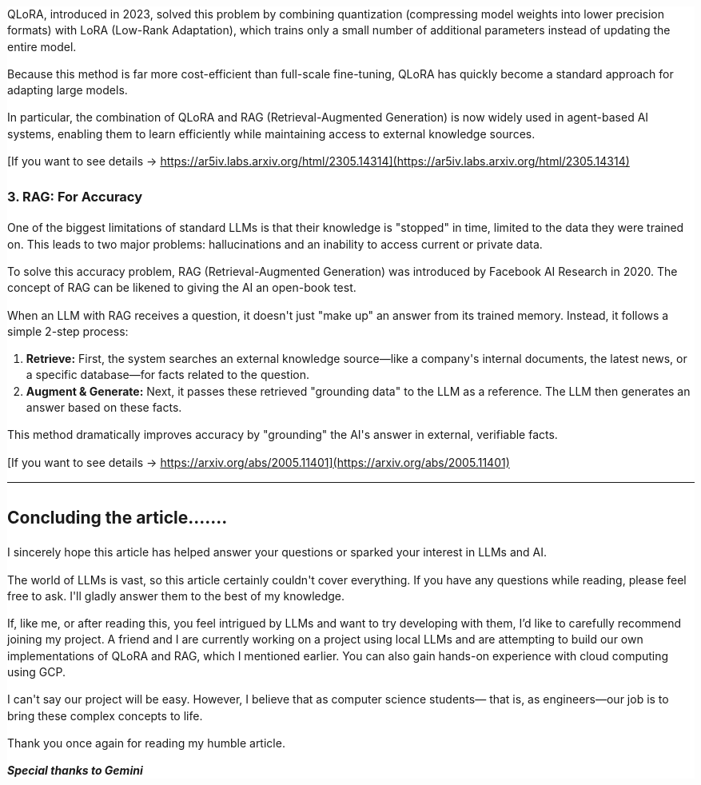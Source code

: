 QLoRA, introduced in 2023, solved this problem by combining quantization (compressing model weights into lower precision formats) with LoRA (Low-Rank Adaptation), which trains only a small number of additional parameters instead of updating the entire model.

Because this method is far more cost-efficient than full-scale fine-tuning, QLoRA has quickly become a standard approach for adapting large models.

In particular, the combination of QLoRA and RAG (Retrieval-Augmented Generation) is now widely used in agent-based AI systems, enabling them to learn efficiently while maintaining access to external knowledge sources.

[If you want to see details -> https://ar5iv.labs.arxiv.org/html/2305.14314](https://ar5iv.labs.arxiv.org/html/2305.14314)

### 3. RAG: For Accuracy
One of the biggest limitations of standard LLMs is that their knowledge is "stopped" in time, limited to the data they were trained on. This leads to two major problems: hallucinations and an inability to access current or private data.

To solve this accuracy problem, RAG (Retrieval-Augmented Generation) was introduced by Facebook AI Research in 2020. The concept of RAG can be likened to giving the AI an open-book test.

When an LLM with RAG receives a question, it doesn't just "make up" an answer from its trained memory. Instead, it follows a simple 2-step process:

1.  **Retrieve:** First, the system searches an external knowledge source—like a company's internal documents, the latest news, or a specific database—for facts related to the question.
2.  **Augment & Generate:** Next, it passes these retrieved "grounding data" to the LLM as a reference. The LLM then generates an answer based on these facts.

This method dramatically improves accuracy by "grounding" the AI's answer in external, verifiable facts.

[If you want to see details -> https://arxiv.org/abs/2005.11401](https://arxiv.org/abs/2005.11401)

---

## Concluding the article.......
I sincerely hope this article has helped answer your questions or sparked your interest in LLMs and AI.

The world of LLMs is vast, so this article certainly couldn't cover everything. If you have any questions while reading, please feel free to ask. I'll gladly answer them to the best of my knowledge.

If, like me, or after reading this, you feel intrigued by LLMs and want to try developing with them, I’d like to carefully recommend joining my project. A friend and I are currently working on a project using local LLMs and are attempting to build our own implementations of QLoRA and RAG, which I mentioned earlier. You can also gain hands-on experience with cloud computing using GCP.

I can't say our project will be easy. However, I believe that as computer science students— that is, as engineers—our job is to bring these complex concepts to life.

Thank you once again for reading my humble article.

***Special thanks to Gemini***
